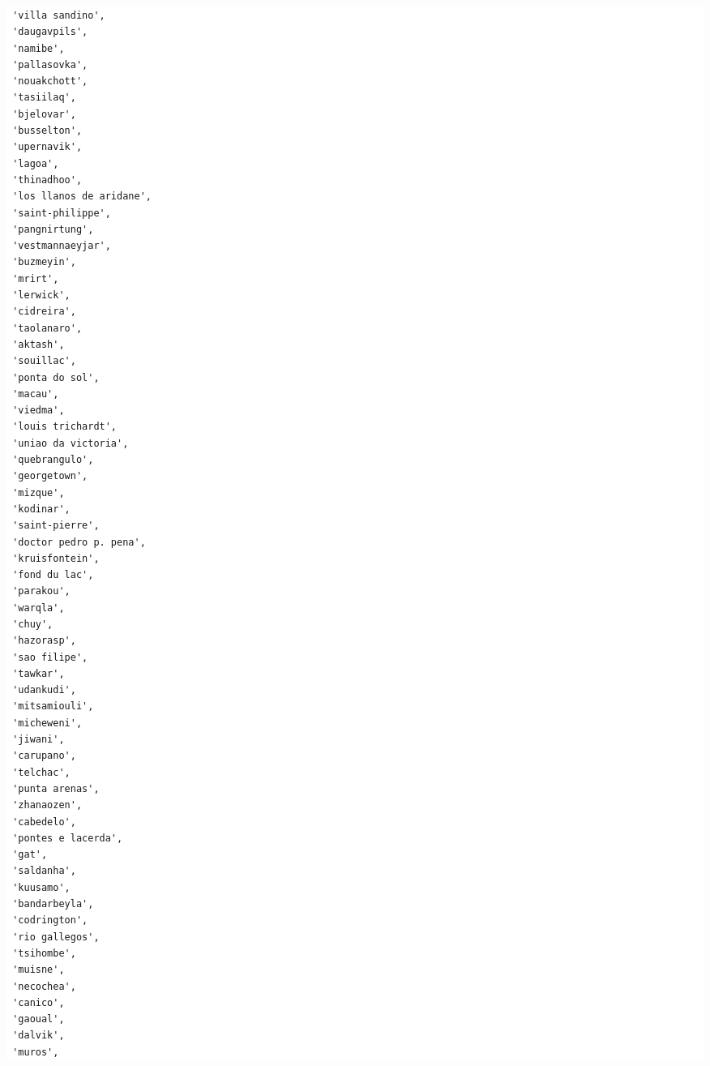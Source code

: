      'villa sandino',
     'daugavpils',
     'namibe',
     'pallasovka',
     'nouakchott',
     'tasiilaq',
     'bjelovar',
     'busselton',
     'upernavik',
     'lagoa',
     'thinadhoo',
     'los llanos de aridane',
     'saint-philippe',
     'pangnirtung',
     'vestmannaeyjar',
     'buzmeyin',
     'mrirt',
     'lerwick',
     'cidreira',
     'taolanaro',
     'aktash',
     'souillac',
     'ponta do sol',
     'macau',
     'viedma',
     'louis trichardt',
     'uniao da victoria',
     'quebrangulo',
     'georgetown',
     'mizque',
     'kodinar',
     'saint-pierre',
     'doctor pedro p. pena',
     'kruisfontein',
     'fond du lac',
     'parakou',
     'warqla',
     'chuy',
     'hazorasp',
     'sao filipe',
     'tawkar',
     'udankudi',
     'mitsamiouli',
     'micheweni',
     'jiwani',
     'carupano',
     'telchac',
     'punta arenas',
     'zhanaozen',
     'cabedelo',
     'pontes e lacerda',
     'gat',
     'saldanha',
     'kuusamo',
     'bandarbeyla',
     'codrington',
     'rio gallegos',
     'tsihombe',
     'muisne',
     'necochea',
     'canico',
     'gaoual',
     'dalvik',
     'muros',
